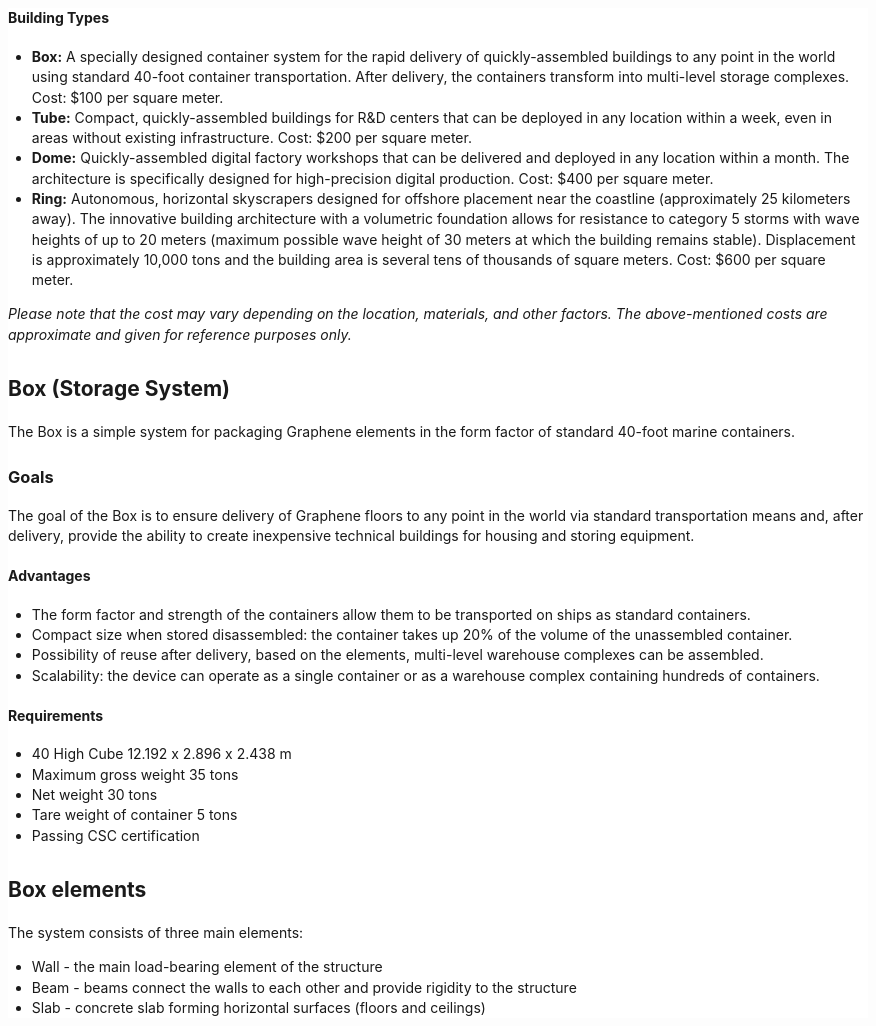 #### Building Types

- **Box:** A specially designed container system for the rapid delivery of quickly-assembled buildings to any point in the world using standard 40-foot container transportation. After delivery, the containers transform into multi-level storage complexes. Cost: $100 per square meter.
- **Tube:** Compact, quickly-assembled buildings for R&D centers that can be deployed in any location within a week, even in areas without existing infrastructure. Cost: $200 per square meter.
- **Dome:** Quickly-assembled digital factory workshops that can be delivered and deployed in any location within a month. The architecture is specifically designed for high-precision digital production. Cost: $400 per square meter.
- **Ring:** Autonomous, horizontal skyscrapers designed for offshore placement near the coastline (approximately 25 kilometers away). The innovative building architecture with a volumetric foundation allows for resistance to category 5 storms with wave heights of up to 20 meters (maximum possible wave height of 30 meters at which the building remains stable). Displacement is approximately 10,000 tons and the building area is several tens of thousands of square meters. Cost: $600 per square meter.


*Please note that the cost may vary depending on the location, materials, and other factors. The above-mentioned costs are approximate and given for reference purposes only.*




## Box (Storage System)

The Box is a simple system for packaging Graphene elements in the form factor of standard 40-foot marine containers. 

### Goals
The goal of the Box is to ensure delivery of Graphene floors to any point in the world via standard transportation means and, after delivery, provide the ability to create inexpensive technical buildings for housing and storing equipment.

#### Advantages
- The form factor and strength of the containers allow them to be transported on ships as standard containers.
- Compact size when stored disassembled: the container takes up 20% of the volume of the unassembled container.
- Possibility of reuse after delivery, based on the elements, multi-level warehouse complexes can be assembled.
- Scalability: the device can operate as a single container or as a warehouse complex containing hundreds of containers.

#### Requirements
- 40 High Cube 12.192 x 2.896 x 2.438 m
- Maximum gross weight 35 tons
- Net weight 30 tons  
- Tare weight of container 5 tons
- Passing CSC certification



## Box elements
The system consists of three main elements:
- Wall - the main load-bearing element of the structure
- Beam - beams connect the walls to each other and provide rigidity to the structure
- Slab - concrete slab forming horizontal surfaces (floors and ceilings)
